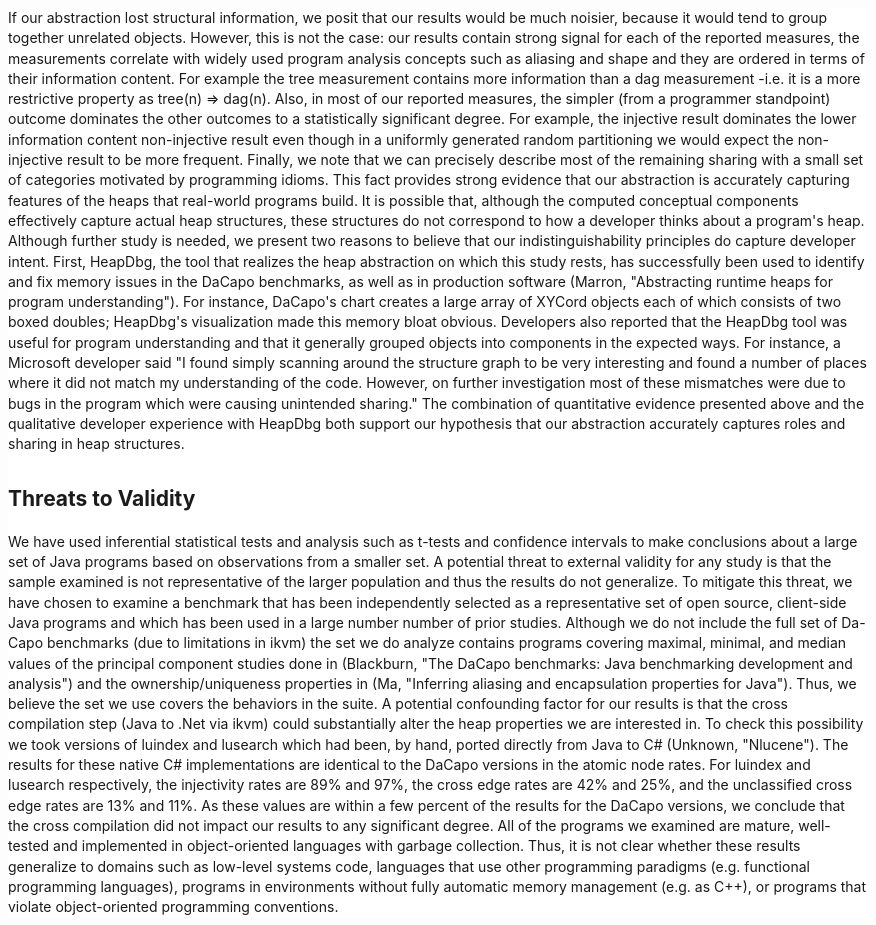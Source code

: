 If our abstraction lost structural information, we posit that our results would be much noisier, because it would tend to group together unrelated objects. However, this is not the case: our results contain strong signal for each of the reported measures, the measurements correlate with widely used program analysis concepts such as aliasing and shape and they are ordered in terms of their information content. For example the tree measurement contains more information than a dag measurement -i.e. it is a more restrictive property as tree(n) ⇒ dag(n). Also, in most of our reported measures, the simpler (from a programmer standpoint) outcome dominates the other outcomes to a statistically significant degree. For example, the injective result dominates the lower information content non-injective result even though in a uniformly generated random partitioning we would expect the non-injective result to be more frequent. Finally, we note that we can precisely describe most of the remaining sharing with a small set of categories motivated by programming idioms. This fact provides strong evidence that our abstraction is accurately capturing features of the heaps that real-world programs build.
It is possible that, although the computed conceptual components effectively capture actual heap structures, these structures do not correspond to how a developer thinks about a program's heap. Although further study is needed, we present two reasons to believe that our indistinguishability principles do capture developer intent. First, HeapDbg, the tool that realizes the heap abstraction on which this study rests, has successfully been used to identify and fix memory issues in the DaCapo benchmarks, as well as in production software (Marron, "Abstracting runtime heaps for program understanding"). For instance, DaCapo's chart creates a large array of XYCord objects each of which consists of two boxed doubles; HeapDbg's visualization made this memory bloat obvious. Developers also reported that the HeapDbg tool was useful for program understanding and that it generally grouped objects into components in the expected ways. For instance, a Microsoft developer said "I found simply scanning around the structure graph to be very interesting and found a number of places where it did not match my understanding of the code. However, on further investigation most of these mismatches were due to bugs in the program which were causing unintended sharing."
The combination of quantitative evidence presented above and the qualitative developer experience with HeapDbg both support our hypothesis that our abstraction accurately captures roles and sharing in heap structures.

## Threats to Validity

We have used inferential statistical tests and analysis such as t-tests and confidence intervals to make conclusions about a large set of Java programs based on observations from a smaller set. A potential threat to external validity for any study is that the sample examined is not representative of the larger population and thus the results do not generalize.
To mitigate this threat, we have chosen to examine a benchmark that has been independently selected as a representative set of open source, client-side Java programs and which has been used in a large number number of prior studies. Although we do not include the full set of Da-Capo benchmarks (due to limitations in ikvm) the set we do analyze contains programs covering maximal, minimal, and median values of the principal component studies done in (Blackburn, "The DaCapo benchmarks: Java benchmarking development and analysis") and the ownership/uniqueness properties in (Ma, "Inferring aliasing and encapsulation properties for Java"). Thus, we believe the set we use covers the behaviors in the suite.
A potential confounding factor for our results is that the cross compilation step (Java to .Net via ikvm) could substantially alter the heap properties we are interested in. To check this possibility we took versions of luindex and lusearch which had been, by hand, ported directly from Java to C# (Unknown, "Nlucene"). The results for these native C# implementations are identical to the DaCapo versions in the atomic node rates. For luindex and lusearch respectively, the injectivity rates are 89% and 97%, the cross edge rates are 42% and 25%, and the unclassified cross edge rates are 13% and 11%. As these values are within a few percent of the results for the DaCapo versions, we conclude that the cross compilation did not impact our results to any significant degree.
All of the programs we examined are mature, well-tested and implemented in object-oriented languages with garbage collection. Thus, it is not clear whether these results generalize to domains such as low-level systems code, languages that use other programming paradigms (e.g. functional programming languages), programs in environments without fully automatic memory management (e.g. as C++), or programs that violate object-oriented programming conventions.